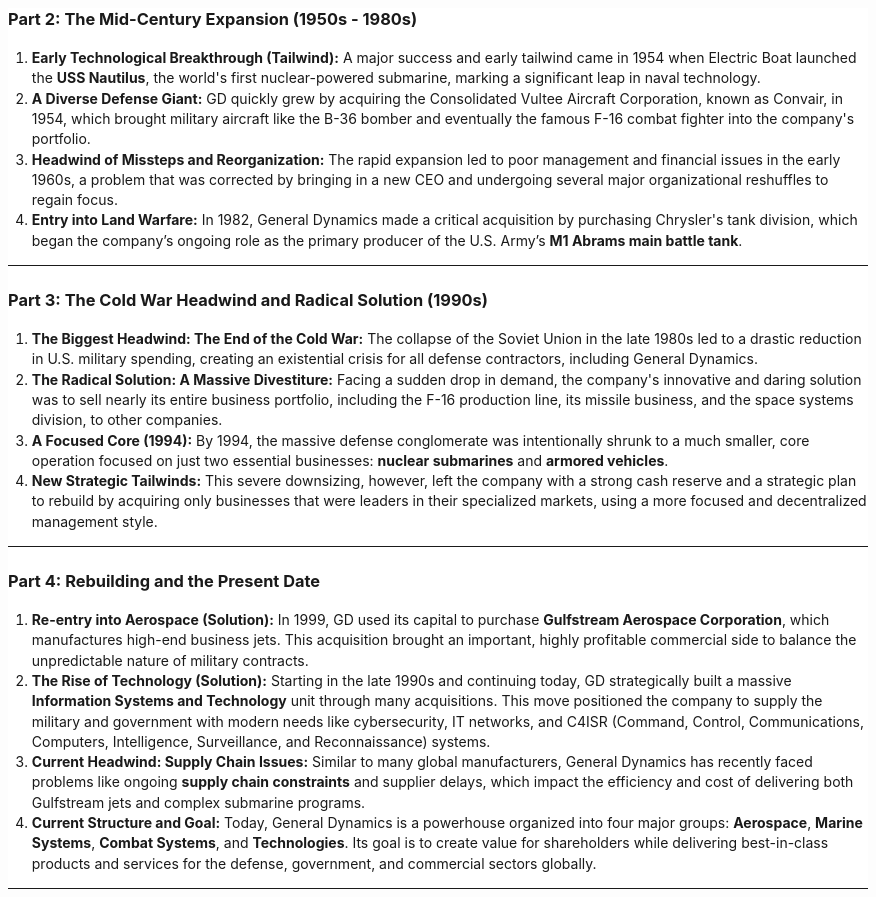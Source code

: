 
### **Part 2: The Mid-Century Expansion (1950s - 1980s)**

1.  **Early Technological Breakthrough (Tailwind):** A major success and early tailwind came in 1954 when Electric Boat launched the **USS Nautilus**, the world's first nuclear-powered submarine, marking a significant leap in naval technology.
2.  **A Diverse Defense Giant:** GD quickly grew by acquiring the Consolidated Vultee Aircraft Corporation, known as Convair, in 1954, which brought military aircraft like the B-36 bomber and eventually the famous F-16 combat fighter into the company's portfolio.
3.  **Headwind of Missteps and Reorganization:** The rapid expansion led to poor management and financial issues in the early 1960s, a problem that was corrected by bringing in a new CEO and undergoing several major organizational reshuffles to regain focus.
4.  **Entry into Land Warfare:** In 1982, General Dynamics made a critical acquisition by purchasing Chrysler's tank division, which began the company’s ongoing role as the primary producer of the U.S. Army’s **M1 Abrams main battle tank**.

---

### **Part 3: The Cold War Headwind and Radical Solution (1990s)**

1.  **The Biggest Headwind: The End of the Cold War:** The collapse of the Soviet Union in the late 1980s led to a drastic reduction in U.S. military spending, creating an existential crisis for all defense contractors, including General Dynamics.
2.  **The Radical Solution: A Massive Divestiture:** Facing a sudden drop in demand, the company's innovative and daring solution was to sell nearly its entire business portfolio, including the F-16 production line, its missile business, and the space systems division, to other companies.
3.  **A Focused Core (1994):** By 1994, the massive defense conglomerate was intentionally shrunk to a much smaller, core operation focused on just two essential businesses: **nuclear submarines** and **armored vehicles**.
4.  **New Strategic Tailwinds:** This severe downsizing, however, left the company with a strong cash reserve and a strategic plan to rebuild by acquiring only businesses that were leaders in their specialized markets, using a more focused and decentralized management style.

---

### **Part 4: Rebuilding and the Present Date**

1.  **Re-entry into Aerospace (Solution):** In 1999, GD used its capital to purchase **Gulfstream Aerospace Corporation**, which manufactures high-end business jets. This acquisition brought an important, highly profitable commercial side to balance the unpredictable nature of military contracts.
2.  **The Rise of Technology (Solution):** Starting in the late 1990s and continuing today, GD strategically built a massive **Information Systems and Technology** unit through many acquisitions. This move positioned the company to supply the military and government with modern needs like cybersecurity, IT networks, and C4ISR (Command, Control, Communications, Computers, Intelligence, Surveillance, and Reconnaissance) systems.
3.  **Current Headwind: Supply Chain Issues:** Similar to many global manufacturers, General Dynamics has recently faced problems like ongoing **supply chain constraints** and supplier delays, which impact the efficiency and cost of delivering both Gulfstream jets and complex submarine programs.
4.  **Current Structure and Goal:** Today, General Dynamics is a powerhouse organized into four major groups: **Aerospace**, **Marine Systems**, **Combat Systems**, and **Technologies**. Its goal is to create value for shareholders while delivering best-in-class products and services for the defense, government, and commercial sectors globally.

---